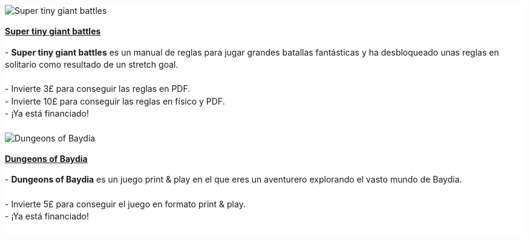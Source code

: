 <div class="row">
    <div class="col-md-3">
        <img width="200" height="200"
            src="https://ksr-ugc.imgix.net/assets/033/791/402/1f492cd7d781492d9ef2e92afbc0a2f4_original.jpg?ixlib=rb-4.0.2&crop=faces&w=1024&h=576&fit=crop&v=1622995026&auto=format&frame=1&q=92&s=f0b487003e07f24d64316b86dcf6c527"
            class="img-thumbnail" alt="Super tiny giant battles">
    </div>
    <div class="col-md-9">
        <p>
            <a target="_blank" 
                href="https://www.kickstarter.com/projects/brutalquest/super-tiny-giant-battles-battle-of-bloodbone-bridge?ref=mazmorreoensolitario">
            <strong>Super tiny giant battles</strong>
            </a>
        </p>
        - <strong>Super tiny giant battles</strong> es un manual de reglas para
        jugar grandes batallas fantásticas y ha desbloqueado unas reglas en
        solitario como resultado de un stretch goal.
        <br>
        <br>
	         - Invierte 3£ para conseguir las reglas en PDF.<br>
         - Invierte 10£ para conseguir las reglas en físico y PDF.<br>
         - ¡Ya está financiado!
    </div>
</div>
<br>

<div class="row">
    <div class="col-md-3">
        <img width="200" height="200"
            src="https://ksr-ugc.imgix.net/assets/033/948/334/4f799a143cd427c8bc6c1c6f6887f6b9_original.png?ixlib=rb-4.0.2&crop=faces&w=352&h=198&fit=crop&v=1624178630&auto=format&frame=1&q=92&s=6058dab7c9941fe5608cacf06d1960f9"
            class="img-thumbnail" alt="Dungeons of Baydia">
    </div>
    <div class="col-md-9">
        <p>
            <a target="_blank" 
                href="https://www.kickstarter.com/projects/shoopgame/dungeons-of-baydia-pdf-edition-single-player-board-game?ref=mazmorreoensolitario">
            <strong>Dungeons of Baydia</strong>
            </a>
        </p>
        - <strong>Dungeons of Baydia</strong> es un juego print & play en el
        que eres un aventurero explorando el vasto mundo de Baydia.
        <br>
        <br>
	         - Invierte 5£ para conseguir el juego en formato print & play.<br>
         - ¡Ya está financiado!
    </div>
</div>
<br>
